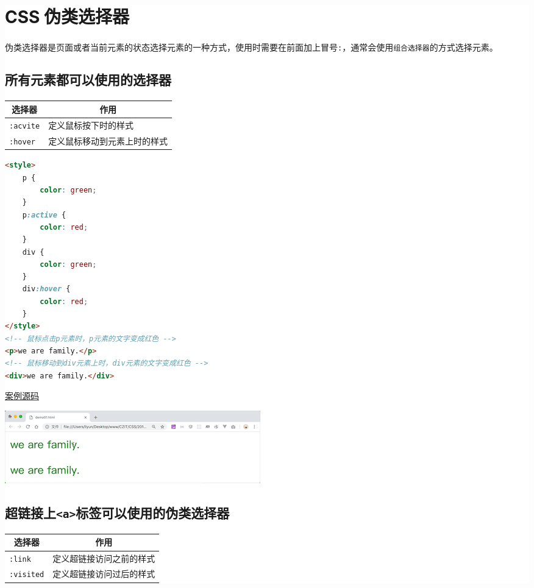 # CSS 伪类选择器

伪类选择器是页面或者当前元素的状态选择元素的一种方式，使用时需要在前面加上冒号`:`，通常会使用`组合选择器`的方式选择元素。

## 所有元素都可以使用的选择器

| 选择器    | 作用                         |
| --------- | ---------------------------- |
| `:acvite` | 定义鼠标按下时的样式         |
| `:hover`  | 定义鼠标移动到元素上时的样式 |

```html
<style>
    p {
        color: green;
    }
    p:active {
        color: red;
    }
    div {
        color: green;
    }
    div:hover {
        color: red;
    }
</style>
<!-- 鼠标点击p元素时，p元素的文字变成红色 -->
<p>we are family.</p>
<!-- 鼠标移动到div元素上时，div元素的文字变成红色 -->
<div>we are family.</div>
```

[案例源码](./demo/demo01.html)

![](./images/01.gif)

## 超链接上`<a>`标签可以使用的伪类选择器

| 选择器     | 作用                     |
| ---------- | ------------------------ |
| `:link`    | 定义超链接访问之前的样式 |
| `:visited` | 定义超链接访问过后的样式 |
